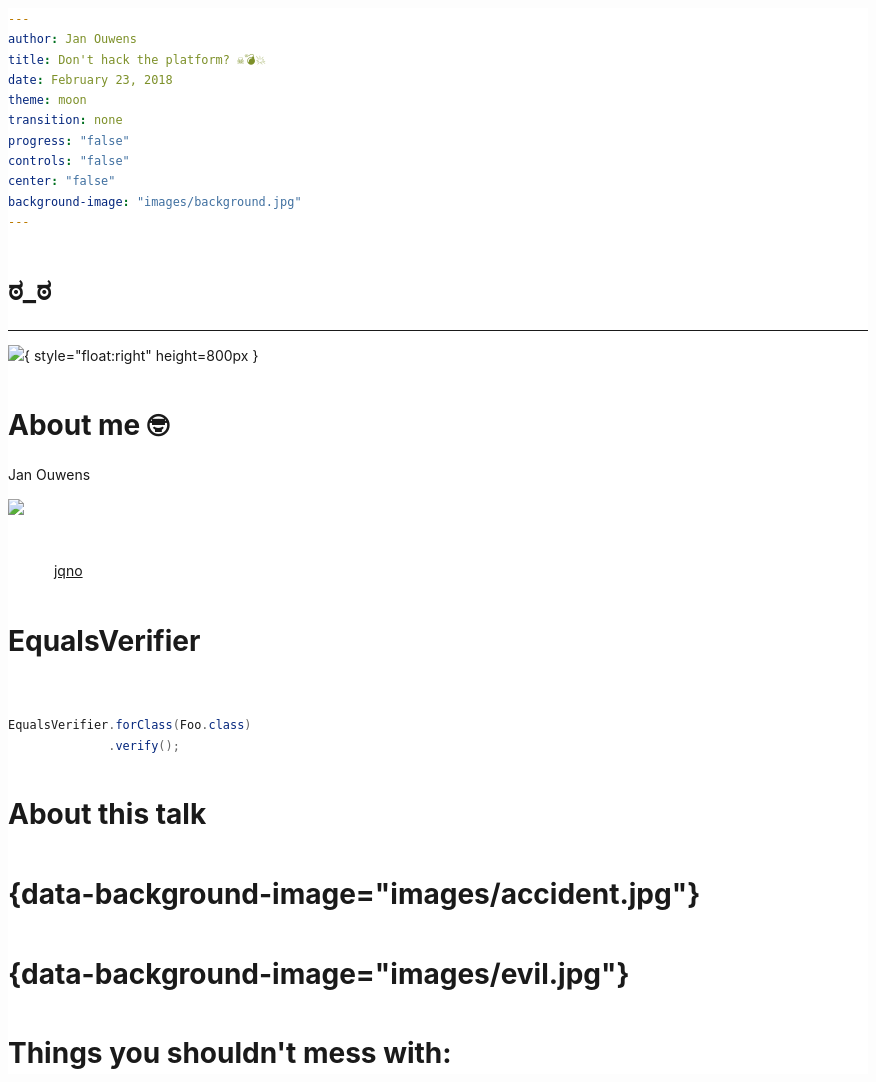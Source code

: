 ```yaml
---
author: Jan Ouwens
title: Don't hack the platform? ☠️💣💥
date: February 23, 2018
theme: moon
transition: none
progress: "false"
controls: "false"
center: "false"
background-image: "images/background.jpg"
---
```

# ಠ_ಠ

---

![](images/sombrero.jpg){ style="float:right" height=800px }

<h1>About me 🤓</h1>

Jan Ouwens

![](images/codestar.png)

![](images/twitter.png) [jqno](https://twitter.com/jqno)

# EqualsVerifier

<br/>

```java
EqualsVerifier.forClass(Foo.class)
              .verify();
```

# About this talk

# {data-background-image="images/accident.jpg"}

# {data-background-image="images/evil.jpg"}

# Things you shouldn't mess with:
